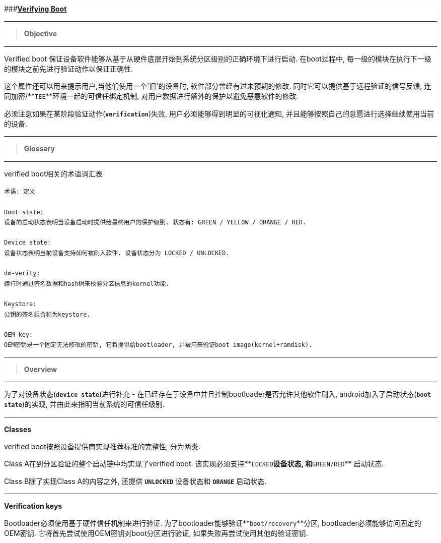 
###[**Verifying Boot**](http://source.android.com/security/verifiedboot/verified-boot.html)

-----
> **Objective**

-----
Verified boot 保证设备软件能够从基于从硬件底层开始到系统分区级别的正确环境下进行启动. 在boot过程中, 每一级的模块在执行下一级的模块之前先进行验证动作以保证正确性.

这个属性还可以用来提示用户,当他们使用一个'旧'的设备时, 软件部分曾经有过未预期的修改. 同时它可以提供基于远程验证的信号反馈, 连同加密/**`TEE`**环境一起的可信任绑定机制, 对用户数据进行额外的保护以避免恶意软件的修改.

必须注意如果在某阶段验证动作(**`verification`**)失败, 用户必须能够得到明显的可视化通知, 并且能够按照自己的意愿进行选择继续使用当前的设备.

-----
> **Glossary**

-----
verified boot相关的术语词汇表

    术语: 定义
    
    Boot state:
    设备的启动状态表明当设备启动时提供给最终用户的保护级别. 状态有: GREEN / YELLOW / ORANGE / RED.
    
    Device state:
    设备状态表明当前设备支持如何被刷入软件. 设备状态分为 LOCKED / UNLOCKED.
    
    dm-verity:
    运行时通过签名数据和hash树来校验分区信息的kernel功能.
    
    Keystore:
    公钥的签名组合称为keystore.
    
    OEM key:
    OEM密钥是一个固定无法修改的密钥, 它将提供给bootloader, 并被用来验证boot image(kernel+ramdisk).

-----
> **Overview**

-----
为了对设备状态(**`device state`**)进行补充 - 在已经存在于设备中并且控制bootloader是否允许其他软件刷入, android加入了启动状态(**`boot state`**)的实现, 并由此来指明当前系统的可信任级别.

-----
**Classes**

verified boot按照设备提供商实现推荐标准的完整性, 分为两类.

Class A在到分区验证的整个启动链中均实现了verified boot. 该实现必须支持**`LOCKED`**设备状态, 和**`GREEN/RED`** 启动状态.

Class B除了实现Class A的内容之外, 还提供 **`UNLOCKED`** 设备状态和 **`ORANGE`** 启动状态.

-----
**Verification keys**

Bootloader必须使用基于硬件信任机制来进行验证. 为了bootloader能够验证**`boot/recovery`**分区, bootloader必须能够访问固定的OEM密钥. 它将首先尝试使用OEM密钥对boot分区进行验证, 如果失败再尝试使用其他的验证密钥.
